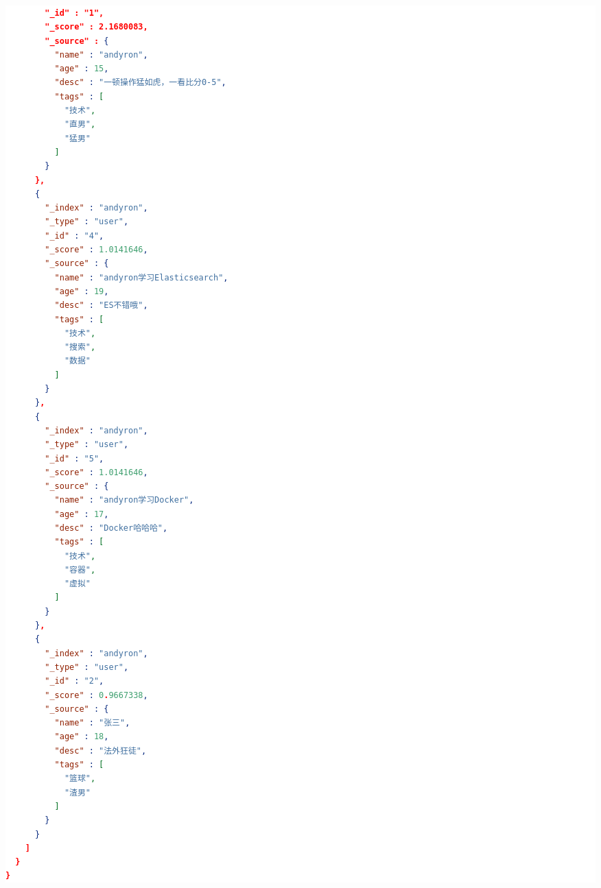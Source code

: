 ```json
        "_id" : "1",
        "_score" : 2.1680083,   
        "_source" : {
          "name" : "andyron",
          "age" : 15,
          "desc" : "一顿操作猛如虎，一看比分0-5",
          "tags" : [
            "技术",
            "直男",
            "猛男"
          ]
        }
      },
      {
        "_index" : "andyron",
        "_type" : "user",
        "_id" : "4",
        "_score" : 1.0141646,
        "_source" : {
          "name" : "andyron学习Elasticsearch",
          "age" : 19,
          "desc" : "ES不错哦",
          "tags" : [
            "技术",
            "搜索",
            "数据"
          ]
        }
      },
      {
        "_index" : "andyron",
        "_type" : "user",
        "_id" : "5",
        "_score" : 1.0141646,
        "_source" : {
          "name" : "andyron学习Docker",
          "age" : 17,
          "desc" : "Docker哈哈哈",
          "tags" : [
            "技术",
            "容器",
            "虚拟"
          ]
        }
      },
      {
        "_index" : "andyron",
        "_type" : "user",
        "_id" : "2",
        "_score" : 0.9667338,
        "_source" : {
          "name" : "张三",
          "age" : 18,
          "desc" : "法外狂徒",
          "tags" : [
            "篮球",
            "渣男"
          ]
        }
      }
    ]
  }
}
```